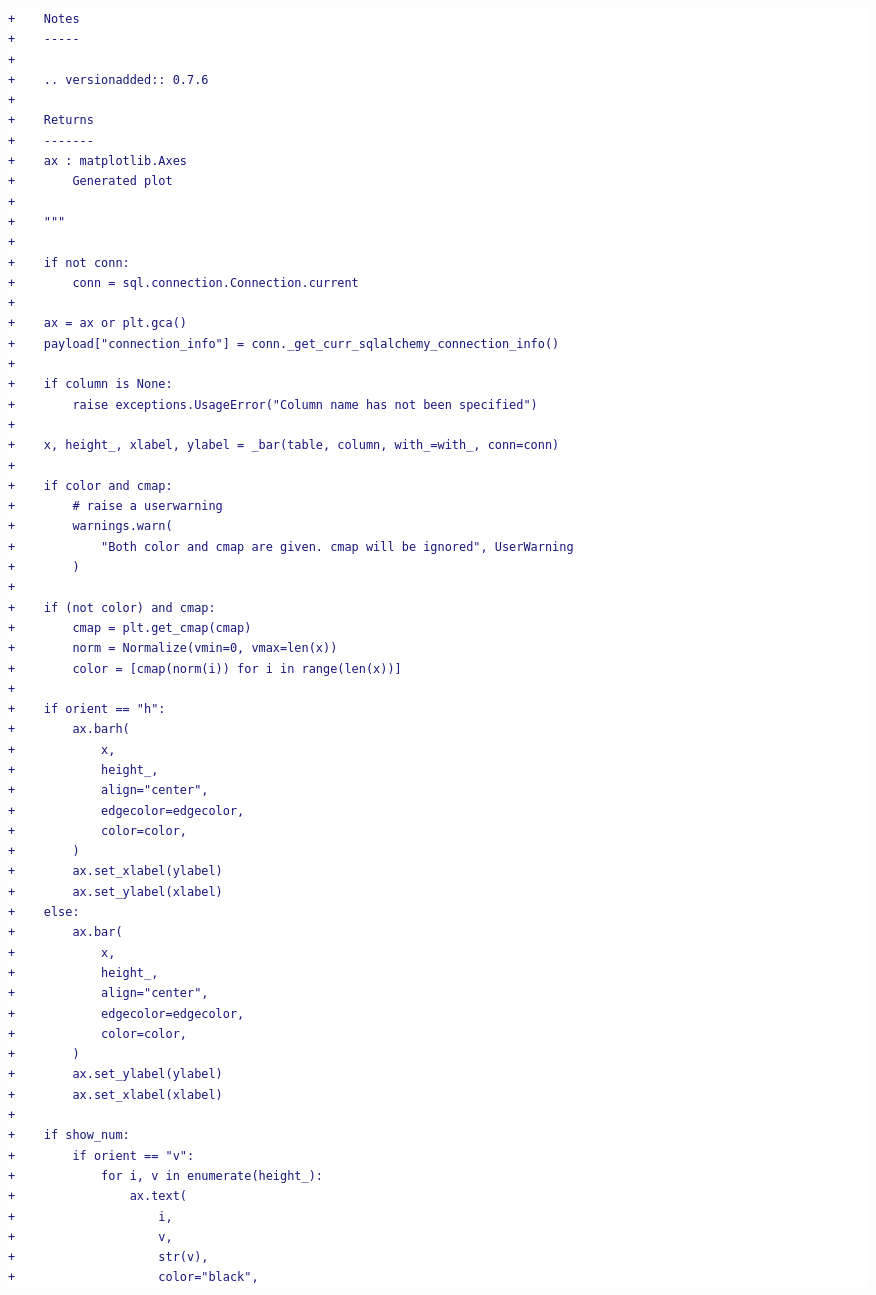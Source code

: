 ```diff
+    Notes
+    -----
+
+    .. versionadded:: 0.7.6
+
+    Returns
+    -------
+    ax : matplotlib.Axes
+        Generated plot
+
+    """
+
+    if not conn:
+        conn = sql.connection.Connection.current
+
+    ax = ax or plt.gca()
+    payload["connection_info"] = conn._get_curr_sqlalchemy_connection_info()
+
+    if column is None:
+        raise exceptions.UsageError("Column name has not been specified")
+
+    x, height_, xlabel, ylabel = _bar(table, column, with_=with_, conn=conn)
+
+    if color and cmap:
+        # raise a userwarning
+        warnings.warn(
+            "Both color and cmap are given. cmap will be ignored", UserWarning
+        )
+
+    if (not color) and cmap:
+        cmap = plt.get_cmap(cmap)
+        norm = Normalize(vmin=0, vmax=len(x))
+        color = [cmap(norm(i)) for i in range(len(x))]
+
+    if orient == "h":
+        ax.barh(
+            x,
+            height_,
+            align="center",
+            edgecolor=edgecolor,
+            color=color,
+        )
+        ax.set_xlabel(ylabel)
+        ax.set_ylabel(xlabel)
+    else:
+        ax.bar(
+            x,
+            height_,
+            align="center",
+            edgecolor=edgecolor,
+            color=color,
+        )
+        ax.set_ylabel(ylabel)
+        ax.set_xlabel(xlabel)
+
+    if show_num:
+        if orient == "v":
+            for i, v in enumerate(height_):
+                ax.text(
+                    i,
+                    v,
+                    str(v),
+                    color="black",
```